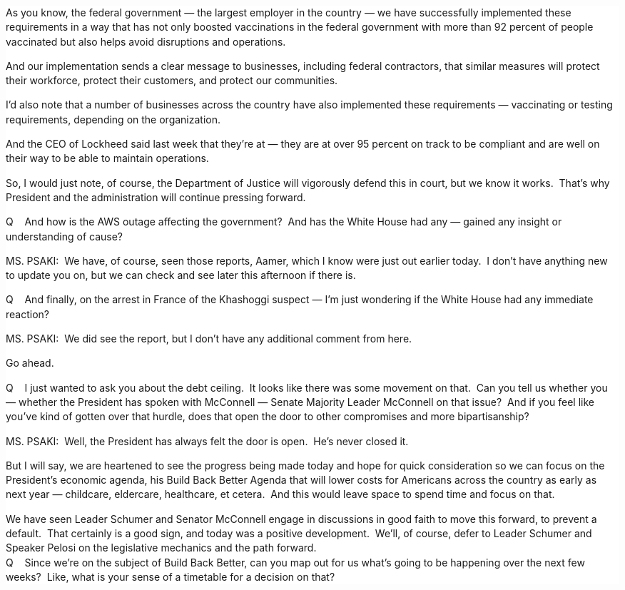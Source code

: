 As you know, the federal government — the largest employer in the
country — we have successfully implemented these requirements in a way
that has not only boosted vaccinations in the federal government with
more than 92 percent of people vaccinated but also helps avoid
disruptions and operations.   
  
And our implementation sends a clear message to businesses, including
federal contractors, that similar measures will protect their workforce,
protect their customers, and protect our communities.  
  
I’d also note that a number of businesses across the country have also
implemented these requirements — vaccinating or testing requirements,
depending on the organization.  
  
And the CEO of Lockheed said last week that they’re at — they are at
over 95 percent on track to be compliant and are well on their way to be
able to maintain operations.  
  
So, I would just note, of course, the Department of Justice will
vigorously defend this in court, but we know it works.  That’s why
President and the administration will continue pressing forward.  
  
Q    And how is the AWS outage affecting the government?  And has the
White House had any — gained any insight or understanding of cause?  
  
MS. PSAKI:  We have, of course, seen those reports, Aamer, which I know
were just out earlier today.  I don’t have anything new to update you
on, but we can check and see later this afternoon if there is.  
  
Q    And finally, on the arrest in France of the Khashoggi suspect — I’m
just wondering if the White House had any immediate reaction?  
  
MS. PSAKI:  We did see the report, but I don’t have any additional
comment from here.  
  
Go ahead.  
  
Q    I just wanted to ask you about the debt ceiling.  It looks like
there was some movement on that.  Can you tell us whether you — whether
the President has spoken with McConnell — Senate Majority Leader
McConnell on that issue?  And if you feel like you’ve kind of gotten
over that hurdle, does that open the door to other compromises and more
bipartisanship?  
  
MS. PSAKI:  Well, the President has always felt the door is open.  He’s
never closed it.   
  
But I will say, we are heartened to see the progress being made today
and hope for quick consideration so we can focus on the President’s
economic agenda, his Build Back Better Agenda that will lower costs for
Americans across the country as early as next year — childcare,
eldercare, healthcare, et cetera.  And this would leave space to spend
time and focus on that.   
  
We have seen Leader Schumer and Senator McConnell engage in discussions
in good faith to move this forward, to prevent a default.  That
certainly is a good sign, and today was a positive development.  We’ll,
of course, defer to Leader Schumer and Speaker Pelosi on the legislative
mechanics and the path forward.  
Q    Since we’re on the subject of Build Back Better, can you map out
for us what’s going to be happening over the next few weeks?  Like, what
is your sense of a timetable for a decision on that?   
  